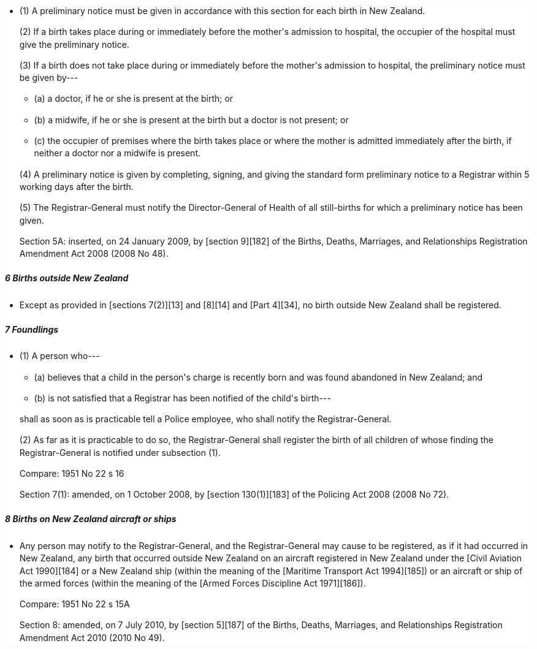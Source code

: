 *   (1) A preliminary notice must be given in accordance with this section for each birth in New Zealand.
    
    (2) If a birth takes place during or immediately before the mother's admission to hospital, the occupier of the hospital must give the preliminary notice.
    
    (3) If a birth does not take place during or immediately before the mother's admission to hospital, the preliminary notice must be given by---
        
    *   (a) a doctor, if he or she is present at the birth; or
    
    *   (b) a midwife, if he or she is present at the birth but a doctor is not present; or
    
    *   (c) the occupier of premises where the birth takes place or where the mother is admitted immediately after the birth, if neither a doctor nor a midwife is present.
    
    (4) A preliminary notice is given by completing, signing, and giving the standard form preliminary notice to a Registrar within 5 working days after the birth.
    
    (5) The Registrar-General must notify the Director-General of Health of all still-births for which a preliminary notice has been given.
    
    Section 5A: inserted, on 24 January 2009, by [section 9][182] of the Births, Deaths, Marriages, and Relationships Registration Amendment Act 2008 (2008 No 48).

##### 6 Births outside New Zealand
    
*   Except as provided in [sections 7(2)][13] and [8][14] and [Part 4][34], no birth outside New Zealand shall be registered.

##### 7 Foundlings
    
*   (1) A person who---
        
    *   (a) believes that a child in the person's charge is recently born and was found abandoned in New Zealand; and
    
    *   (b) is not satisfied that a Registrar has been notified of the child's birth---
    
    shall as soon as is practicable tell a Police employee, who shall notify the Registrar-General.
    
    (2) As far as it is practicable to do so, the Registrar-General shall register the birth of all children of whose finding the Registrar-General is notified under subsection (1).
    
    Compare: 1951 No 22 s 16
    
    Section 7(1): amended, on 1 October 2008, by [section 130(1)][183] of the Policing Act 2008 (2008 No 72).

##### 8 Births on New Zealand aircraft or ships
    
*   Any person may notify to the Registrar-General, and the Registrar-General may cause to be registered, as if it had occurred in New Zealand, any birth that occurred outside New Zealand on an aircraft registered in New Zealand under the [Civil Aviation Act 1990][184] or a New Zealand ship (within the meaning of the [Maritime Transport Act 1994][185]) or an aircraft or ship of the armed forces (within the meaning of the [Armed Forces Discipline Act 1971][186]).
    
    Compare: 1951 No 22 s 15A
    
    Section 8: amended, on 7 July 2010, by [section 5][187] of the Births, Deaths, Marriages, and Relationships Registration Amendment Act 2010 (2010 No 49).
